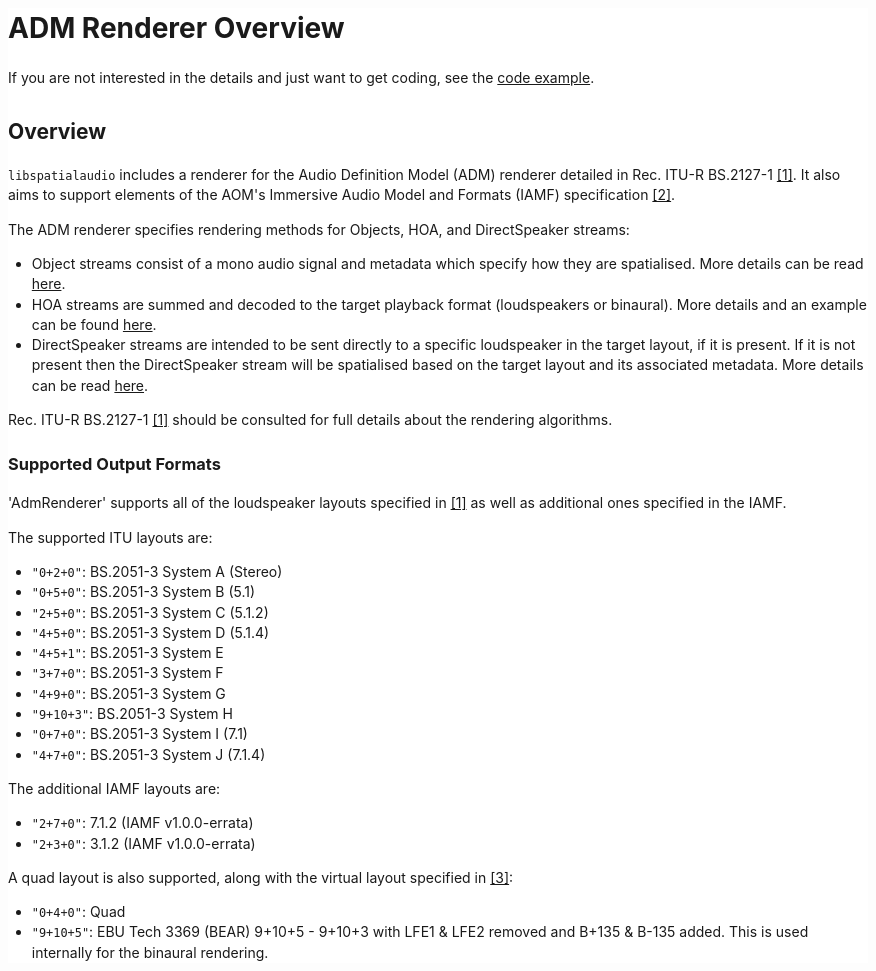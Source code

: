 # ADM Renderer Overview

If you are not interested in the details and just want to get coding, see the [code example](#code-example).

## Overview

`libspatialaudio` includes a renderer for the Audio Definition Model (ADM) renderer detailed in Rec. ITU-R BS.2127-1 [[1]](#ref1). It also aims to support elements of the AOM's Immersive Audio Model and Formats (IAMF) specification [[2]](#ref2).

The ADM renderer specifies rendering methods for Objects, HOA, and DirectSpeaker streams:

- Object streams consist of a mono audio signal and metadata which specify how they are spatialised. More details can be read [here](AdmObject.md).
- HOA streams are summed and decoded to the target playback format (loudspeakers or binaural). More details and an example can be found [here](AdmAmbisonics.md).
- DirectSpeaker streams are intended to be sent directly to a specific loudspeaker in the target layout, if it is present.
If it is not present then the DirectSpeaker stream will be spatialised based on the target layout and its associated metadata. More details can be read [here](AdmDirectSpeaker.md).

Rec. ITU-R BS.2127-1 [[1]](#ref1) should be consulted for full details about the rendering algorithms.

### Supported Output Formats

'AdmRenderer' supports all of the loudspeaker layouts specified in [[1]](#ref1) as well as additional ones specified in the IAMF. 

The supported ITU layouts are:

- `"0+2+0"`: BS.2051-3 System A (Stereo)
- `"0+5+0"`: BS.2051-3 System B (5.1)
- `"2+5+0"`: BS.2051-3 System C (5.1.2)
- `"4+5+0"`: BS.2051-3 System D (5.1.4)
- `"4+5+1"`: BS.2051-3 System E
- `"3+7+0"`: BS.2051-3 System F
- `"4+9+0"`: BS.2051-3 System G
- `"9+10+3"`: BS.2051-3 System H
- `"0+7+0"`: BS.2051-3 System I (7.1)
- `"4+7+0"`: BS.2051-3 System J (7.1.4)

The additional IAMF layouts are: 

- `"2+7+0"`: 7.1.2 (IAMF v1.0.0-errata)
- `"2+3+0"`: 3.1.2 (IAMF v1.0.0-errata)

A quad layout is also supported, along with the virtual layout specified in [[3]](#ref3):

- `"0+4+0"`: Quad
- `"9+10+5"`: EBU Tech 3369 (BEAR) 9+10+5 - 9+10+3 with LFE1 & LFE2 removed and B+135 & B-135 added. This is used internally for the binaural rendering.
